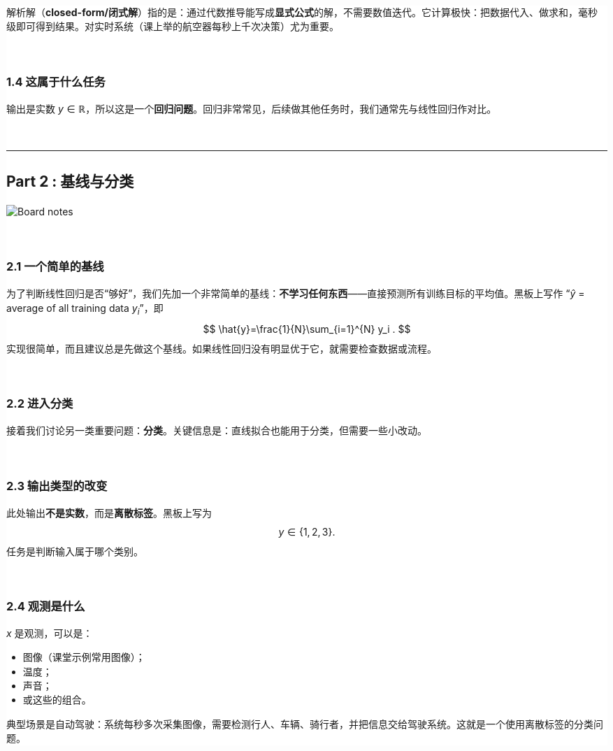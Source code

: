 解析解（**closed-form/闭式解**）指的是：通过代数推导能写成**显式公式**的解，不需要数值迭代。它计算极快：把数据代入、做求和，毫秒级即可得到结果。对实时系统（课上举的航空器每秒上千次决策）尤为重要。

<br />

### 1.4 这属于什么任务

输出是实数 $y \in \mathbb{R}$，所以这是一个**回归问题**。回归非常常见，后续做其他任务时，我们通常先与线性回归作对比。

<br />

---

## Part 2 : 基线与分类

![Board notes](/images/docs/Lecture3_Linearclassification/2.png)

<br />

### 2.1 一个简单的基线

为了判断线性回归是否“够好”，我们先加一个非常简单的基线：**不学习任何东西**——直接预测所有训练目标的平均值。黑板上写作 “$\hat{y}$ = average of all training data $y_i$”，即
$$
\hat{y}=\frac{1}{N}\sum_{i=1}^{N} y_i .
$$
实现很简单，而且建议总是先做这个基线。如果线性回归没有明显优于它，就需要检查数据或流程。

<br />

### 2.2 进入分类

接着我们讨论另一类重要问题：**分类**。关键信息是：直线拟合也能用于分类，但需要一些小改动。

<br />

### 2.3 输出类型的改变

此处输出**不是实数**，而是**离散标签**。黑板上写为
$$
y \in \{1,2,3\}.
$$
任务是判断输入属于哪个类别。

<br />

### 2.4 观测是什么

$x$ 是观测，可以是：
- 图像（课堂示例常用图像）；
- 温度；
- 声音；
- 或这些的组合。

典型场景是自动驾驶：系统每秒多次采集图像，需要检测行人、车辆、骑行者，并把信息交给驾驶系统。这就是一个使用离散标签的分类问题。
